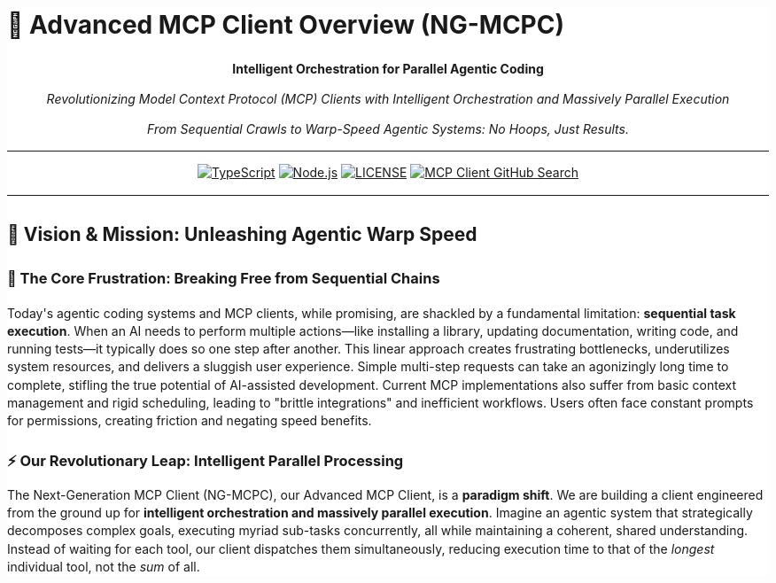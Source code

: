 # 🚀 Advanced MCP Client Overview (NG-MCPC)

<div align="center">

**Intelligent Orchestration for Parallel Agentic Coding**

_Revolutionizing Model Context Protocol (MCP) Clients with Intelligent Orchestration and Massively Parallel Execution_

_From Sequential Crawls to Warp-Speed Agentic Systems: No Hoops, Just Results._

---

[![TypeScript](https://img.shields.io/badge/TypeScript-007ACC?logo=typescript&logoColor=white)](https://www.typescriptlang.org/)
[![Node.js](https://img.shields.io/badge/Node.js-339933?logo=node.js&logoColor=white)](https://nodejs.org/)
[![LICENSE](https://img.shields.io/badge/License-Search-blue)](https://www.google.com/search?q=LICENSE)
[![MCP Client GitHub Search](https://img.shields.io/badge/MCP--Client-GitHub_Search-blueviolet?logo=github)](https://www.google.com/search?q=https://github.com/user/mcp-client)

---

</div>

## 🌟 Vision & Mission: Unleashing Agentic Warp Speed

### 🎯 The Core Frustration: Breaking Free from Sequential Chains

Today's agentic coding systems and MCP clients, while promising, are shackled by a fundamental limitation: **sequential task execution**. When an AI needs to perform multiple actions—like installing a library, updating documentation, writing code, and running tests—it typically does so one step after another. This linear approach creates frustrating bottlenecks, underutilizes system resources, and delivers a sluggish user experience. Simple multi-step requests can take an agonizingly long time to complete, stifling the true potential of AI-assisted development. Current MCP implementations also suffer from basic context management and rigid scheduling, leading to "brittle integrations" and inefficient workflows. Users often face constant prompts for permissions, creating friction and negating speed benefits.

### ⚡ Our Revolutionary Leap: Intelligent Parallel Processing

The Next-Generation MCP Client (NG-MCPC), our Advanced MCP Client, is a **paradigm shift**. We are building a client engineered from the ground up for **intelligent orchestration and massively parallel execution**. Imagine an agentic system that strategically decomposes complex goals, executing myriad sub-tasks concurrently, all while maintaining a coherent, shared understanding. Instead of waiting for each tool, our client dispatches them simultaneously, reducing execution time to that of the _longest_ individual tool, not the _sum_ of all.

<div align="center">
